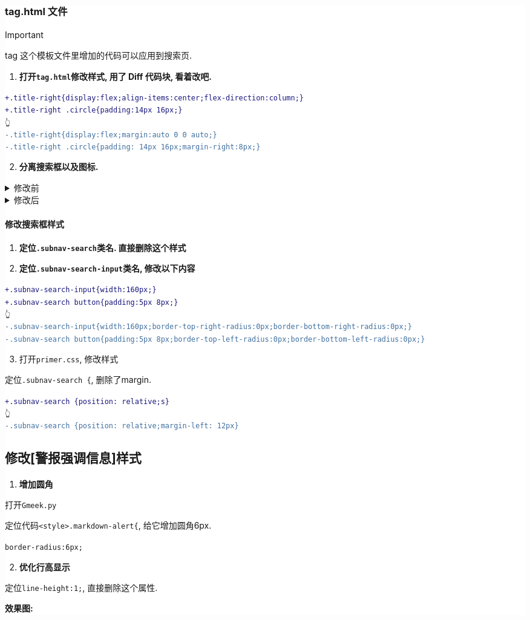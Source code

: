 ### tag.html 文件

> [!Important]
> tag 这个模板文件里增加的代码可以应用到搜索页.

1. **打开`tag.html`修改样式, 用了 Diff 代码块, 看着改吧.**

```Diff
+.title-right{display:flex;align-items:center;flex-direction:column;}
+.title-right .circle{padding:14px 16px;}
👆
-.title-right{display:flex;margin:auto 0 0 auto;}
-.title-right .circle{padding: 14px 16px;margin-right:8px;}
```

2. **分离搜索框以及图标.**

<details><summary>修改前</summary></details>

<details><summary>修改后</summary></details>

#### 修改搜索框样式

1. **定位`.subnav-search`类名. 直接删除这个样式**

2. **定位`.subnav-search-input`类名, 修改以下内容**

```Diff
+.subnav-search-input{width:160px;}
+.subnav-search button{padding:5px 8px;}
👆
-.subnav-search-input{width:160px;border-top-right-radius:0px;border-bottom-right-radius:0px;}
-.subnav-search button{padding:5px 8px;border-top-left-radius:0px;border-bottom-left-radius:0px;}
```

3. 打开`primer.css`, 修改样式

定位`.subnav-search {`, 删除了margin.

```Diff
+.subnav-search {position: relative;s}
👆
-.subnav-search {position: relative;margin-left: 12px}
```

## 修改[警报强调信息]样式

1. **增加圆角**

打开`Gmeek.py`

定位代码`<style>.markdown-alert{`, 给它增加圆角6px.

`border-radius:6px;`

2. **优化行高显示**

定位`line-height:1;`, 直接删除这个属性.

**效果图:**
